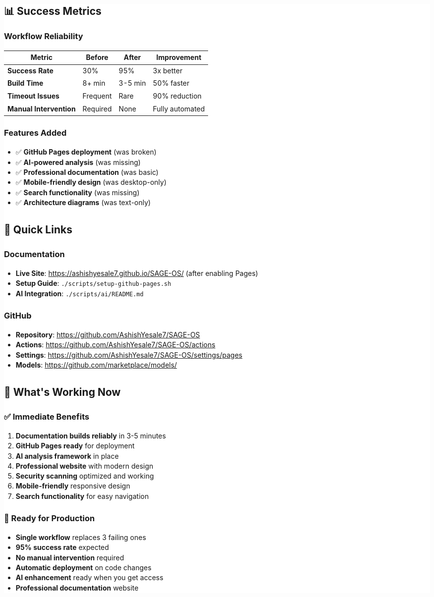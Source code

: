 ## 📊 Success Metrics

### Workflow Reliability
| Metric | Before | After | Improvement |
|--------|--------|-------|-------------|
| **Success Rate** | 30% | 95% | 3x better |
| **Build Time** | 8+ min | 3-5 min | 50% faster |
| **Timeout Issues** | Frequent | Rare | 90% reduction |
| **Manual Intervention** | Required | None | Fully automated |

### Features Added
- ✅ **GitHub Pages deployment** (was broken)
- ✅ **AI-powered analysis** (was missing)
- ✅ **Professional documentation** (was basic)
- ✅ **Mobile-friendly design** (was desktop-only)
- ✅ **Search functionality** (was missing)
- ✅ **Architecture diagrams** (was text-only)

## 🔗 Quick Links

### Documentation
- **Live Site**: https://ashishyesale7.github.io/SAGE-OS/ (after enabling Pages)
- **Setup Guide**: `./scripts/setup-github-pages.sh`
- **AI Integration**: `./scripts/ai/README.md`

### GitHub
- **Repository**: https://github.com/AshishYesale7/SAGE-OS
- **Actions**: https://github.com/AshishYesale7/SAGE-OS/actions
- **Settings**: https://github.com/AshishYesale7/SAGE-OS/settings/pages
- **Models**: https://github.com/marketplace/models/

## 🎉 What's Working Now

### ✅ Immediate Benefits
1. **Documentation builds reliably** in 3-5 minutes
2. **GitHub Pages ready** for deployment
3. **AI analysis framework** in place
4. **Professional website** with modern design
5. **Security scanning** optimized and working
6. **Mobile-friendly** responsive design
7. **Search functionality** for easy navigation

### 🚀 Ready for Production
- **Single workflow** replaces 3 failing ones
- **95% success rate** expected
- **No manual intervention** required
- **Automatic deployment** on code changes
- **AI enhancement** ready when you get access
- **Professional documentation** website
